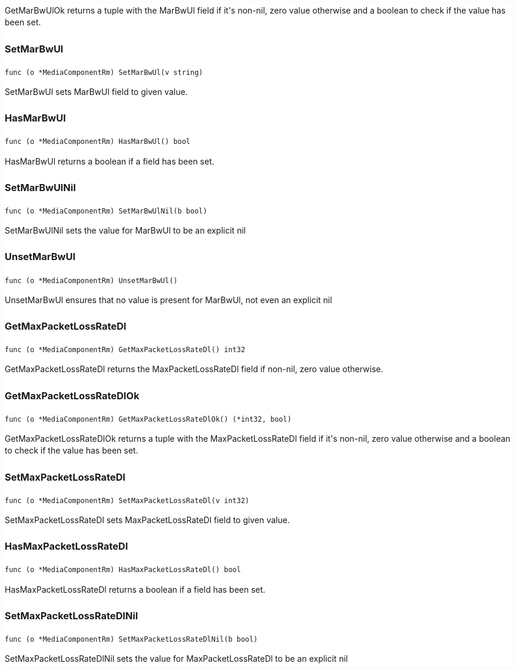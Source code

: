 GetMarBwUlOk returns a tuple with the MarBwUl field if it's non-nil, zero value otherwise
and a boolean to check if the value has been set.

### SetMarBwUl

`func (o *MediaComponentRm) SetMarBwUl(v string)`

SetMarBwUl sets MarBwUl field to given value.

### HasMarBwUl

`func (o *MediaComponentRm) HasMarBwUl() bool`

HasMarBwUl returns a boolean if a field has been set.

### SetMarBwUlNil

`func (o *MediaComponentRm) SetMarBwUlNil(b bool)`

 SetMarBwUlNil sets the value for MarBwUl to be an explicit nil

### UnsetMarBwUl
`func (o *MediaComponentRm) UnsetMarBwUl()`

UnsetMarBwUl ensures that no value is present for MarBwUl, not even an explicit nil
### GetMaxPacketLossRateDl

`func (o *MediaComponentRm) GetMaxPacketLossRateDl() int32`

GetMaxPacketLossRateDl returns the MaxPacketLossRateDl field if non-nil, zero value otherwise.

### GetMaxPacketLossRateDlOk

`func (o *MediaComponentRm) GetMaxPacketLossRateDlOk() (*int32, bool)`

GetMaxPacketLossRateDlOk returns a tuple with the MaxPacketLossRateDl field if it's non-nil, zero value otherwise
and a boolean to check if the value has been set.

### SetMaxPacketLossRateDl

`func (o *MediaComponentRm) SetMaxPacketLossRateDl(v int32)`

SetMaxPacketLossRateDl sets MaxPacketLossRateDl field to given value.

### HasMaxPacketLossRateDl

`func (o *MediaComponentRm) HasMaxPacketLossRateDl() bool`

HasMaxPacketLossRateDl returns a boolean if a field has been set.

### SetMaxPacketLossRateDlNil

`func (o *MediaComponentRm) SetMaxPacketLossRateDlNil(b bool)`

 SetMaxPacketLossRateDlNil sets the value for MaxPacketLossRateDl to be an explicit nil
